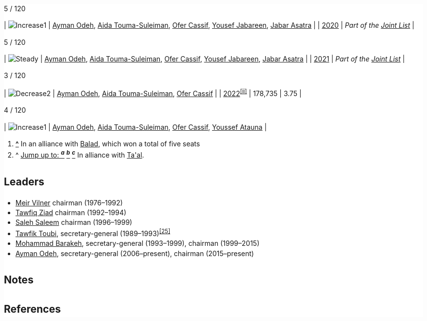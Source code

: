 5 / 120



 | ![Increase](https://upload.wikimedia.org/wikipedia/commons/thumb/b/b0/Increase2.svg/11px-Increase2.svg.png)1 | [Ayman Odeh](https://en.wikipedia.org/wiki/Ayman_Odeh "Ayman Odeh"), [Aida Touma-Suleiman](https://en.wikipedia.org/wiki/Aida_Touma-Suleiman "Aida Touma-Suleiman"), [Ofer Cassif](https://en.wikipedia.org/wiki/Ofer_Cassif "Ofer Cassif"), [Yousef Jabareen](https://en.wikipedia.org/wiki/Yousef_Jabareen "Yousef Jabareen"), [Jabar Asatra](https://en.wikipedia.org/wiki/Jabar_Asatra "Jabar Asatra") |
| [2020](https://en.wikipedia.org/wiki/2020_Israeli_legislative_election "2020 Israeli legislative election") | _Part of the [Joint List](https://en.wikipedia.org/wiki/Joint_List "Joint List")_ | 

5 / 120



 | ![Steady](https://upload.wikimedia.org/wikipedia/commons/thumb/9/96/Steady2.svg/11px-Steady2.svg.png) | [Ayman Odeh](https://en.wikipedia.org/wiki/Ayman_Odeh "Ayman Odeh"), [Aida Touma-Suleiman](https://en.wikipedia.org/wiki/Aida_Touma-Suleiman "Aida Touma-Suleiman"), [Ofer Cassif](https://en.wikipedia.org/wiki/Ofer_Cassif "Ofer Cassif"), [Yousef Jabareen](https://en.wikipedia.org/wiki/Yousef_Jabareen "Yousef Jabareen"), [Jabar Asatra](https://en.wikipedia.org/wiki/Jabar_Asatra "Jabar Asatra") |
| [2021](https://en.wikipedia.org/wiki/2021_Israeli_legislative_election "2021 Israeli legislative election") | _Part of the [Joint List](https://en.wikipedia.org/wiki/Joint_List "Joint List")_ | 

3 / 120



 | ![Decrease](https://upload.wikimedia.org/wikipedia/commons/thumb/e/ed/Decrease2.svg/11px-Decrease2.svg.png)2 | [Ayman Odeh](https://en.wikipedia.org/wiki/Ayman_Odeh "Ayman Odeh"), [Aida Touma-Suleiman](https://en.wikipedia.org/wiki/Aida_Touma-Suleiman "Aida Touma-Suleiman"), [Ofer Cassif](https://en.wikipedia.org/wiki/Ofer_Cassif "Ofer Cassif") |
| [2022](https://en.wikipedia.org/wiki/2022_Israeli_legislative_election "2022 Israeli legislative election")<sup id="cite_ref-Ta'al_26-2"><a href="https://en.wikipedia.org/wiki/Hadash#cite_note-Ta'al-26">[ii]</a></sup> | 178,735 | 3.75 | 

4 / 120



 | ![Increase](https://upload.wikimedia.org/wikipedia/commons/thumb/b/b0/Increase2.svg/11px-Increase2.svg.png)1 | [Ayman Odeh](https://en.wikipedia.org/wiki/Ayman_Odeh "Ayman Odeh"), [Aida Touma-Suleiman](https://en.wikipedia.org/wiki/Aida_Touma-Suleiman "Aida Touma-Suleiman"), [Ofer Cassif](https://en.wikipedia.org/wiki/Ofer_Cassif "Ofer Cassif"), [Youssef Atauna](https://en.wikipedia.org/wiki/Youssef_Atauna "Youssef Atauna") |

1.  **[^](https://en.wikipedia.org/wiki/Hadash#cite_ref-Balad_25-0 "Jump up")** In an alliance with [Balad](https://en.wikipedia.org/wiki/Balad_(political_party) "Balad (political party)"), which won a total of five seats
2.  ^ [Jump up to: <sup><i><b>a</b></i></sup>](https://en.wikipedia.org/wiki/Hadash#cite_ref-Ta'al_26-0) [<sup><i><b>b</b></i></sup>](https://en.wikipedia.org/wiki/Hadash#cite_ref-Ta'al_26-1) [<sup><i><b>c</b></i></sup>](https://en.wikipedia.org/wiki/Hadash#cite_ref-Ta'al_26-2) In alliance with [Ta'al](https://en.wikipedia.org/wiki/Ta%27al "Ta'al").

## Leaders

-   [Meir Vilner](https://en.wikipedia.org/wiki/Meir_Vilner "Meir Vilner") chairman (1976–1992)
-   [Tawfiq Ziad](https://en.wikipedia.org/wiki/Tawfiq_Ziad "Tawfiq Ziad") chairman (1992–1994)
-   [Saleh Saleem](https://en.wikipedia.org/wiki/Saleh_Saleem "Saleh Saleem") chairman (1996–1999)
-   [Tawfik Toubi](https://en.wikipedia.org/wiki/Tawfik_Toubi "Tawfik Toubi"), secretary-general (1989–1993)<sup id="cite_ref-27"><a href="https://en.wikipedia.org/wiki/Hadash#cite_note-27">[25]</a></sup>
-   [Mohammad Barakeh](https://en.wikipedia.org/wiki/Mohammad_Barakeh "Mohammad Barakeh"), secretary-general (1993–1999), chairman (1999–2015)
-   [Ayman Odeh](https://en.wikipedia.org/wiki/Ayman_Odeh "Ayman Odeh"), secretary-general (2006–present), chairman (2015–present)

## Notes

## References
